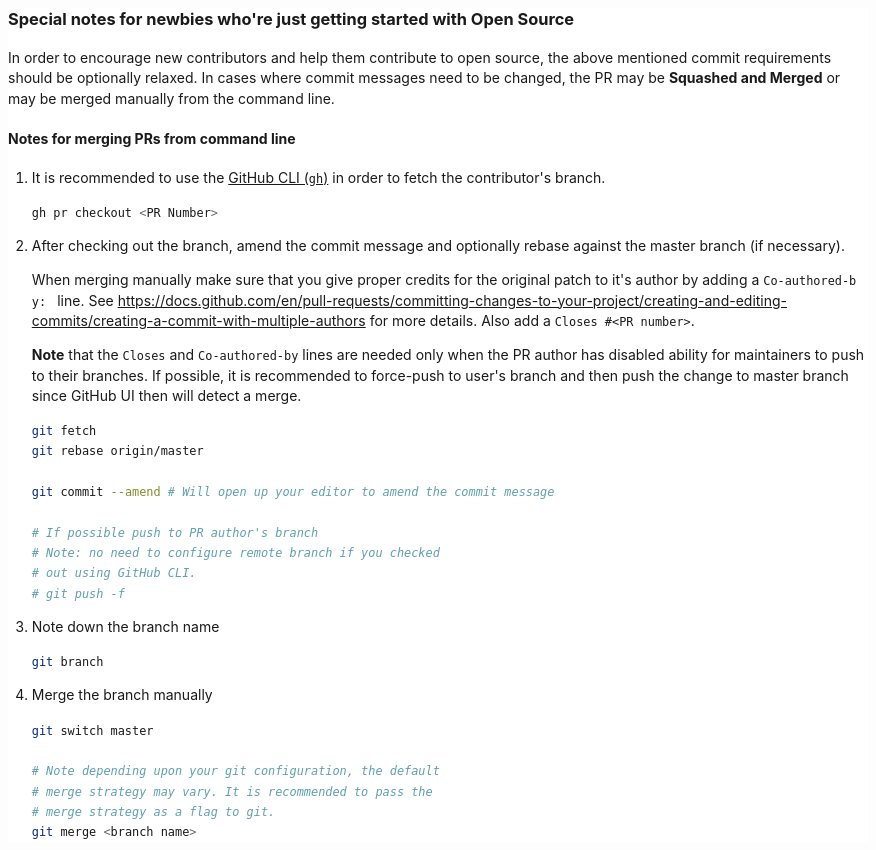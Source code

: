 ### Special notes for newbies who're just getting started with Open Source

In order to encourage new contributors and help them contribute to open source, the above mentioned commit requirements should be optionally relaxed. In cases where commit messages need to be changed, the PR may be **Squashed and Merged** or may be merged manually from the command line.

#### Notes for merging PRs from command line

1. It is recommended to use the [GitHub CLI (`gh`)](https://cli.github.com) in order to fetch the contributor's branch.

   ```sh
   gh pr checkout <PR Number>
   ```

2. After checking out the branch, amend the commit message and optionally rebase against the master branch (if necessary).

   When merging manually make sure that you give proper credits for the original patch to it's author by adding a `Co-authored-by: ` line. See https://docs.github.com/en/pull-requests/committing-changes-to-your-project/creating-and-editing-commits/creating-a-commit-with-multiple-authors for more details. Also add a `Closes #<PR number>`.

   **Note** that the `Closes` and `Co-authored-by` lines are needed only when the PR author has disabled ability for maintainers to push to their branches. If possible, it is recommended to force-push to user's branch and then push the change to master branch since GitHub UI then will detect a merge.

   ```sh
   git fetch
   git rebase origin/master

   git commit --amend # Will open up your editor to amend the commit message

   # If possible push to PR author's branch
   # Note: no need to configure remote branch if you checked
   # out using GitHub CLI.
   # git push -f
   ```

3. Note down the branch name

   ```sh
   git branch
   ```

4. Merge the branch manually

   ```sh
   git switch master

   # Note depending upon your git configuration, the default
   # merge strategy may vary. It is recommended to pass the
   # merge strategy as a flag to git.
   git merge <branch name>
   ```
